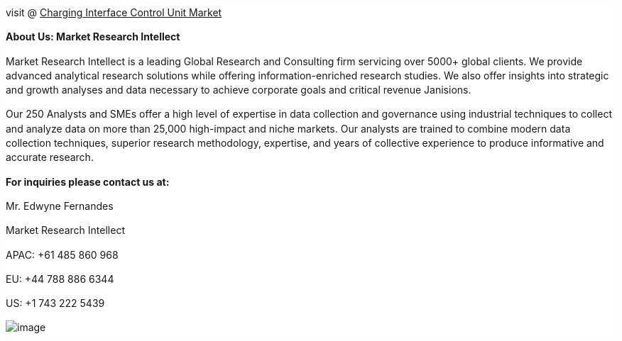 visit&nbsp;@</strong>&nbsp;</span><span class="font-[700]"><a href="https://www.marketresearchintellect.com/product/global-charging-interface-control-unit-market/?utm_source=Linkedin&utm_medium=047" target="_blank" data-tracking-control-name="article-ssr-frontend-pulse_little-text-block" data-tracking-will-navigate="" data-test-link="">Charging Interface Control Unit Market</a></span></p><p><strong><span class="font-[700]">About Us: Market Research Intellect</span></strong></p><p><span class="">Market Research Intellect is a leading Global Research and Consulting firm servicing over 5000+ global clients. We provide advanced analytical research solutions while offering information-enriched research studies.&nbsp;</span>We also offer insights into strategic and growth analyses and data necessary to achieve corporate goals and critical revenue Janisions.</p><p><span class="">Our 250 Analysts and SMEs offer a high level of expertise in data collection and governance using industrial techniques to collect and analyze data on more than 25,000 high-impact and niche markets. Our analysts are trained to combine modern data collection techniques, superior research methodology, expertise, and years of collective experience to produce informative and accurate research.</span></p><p><strong>For inquiries please contact us at:</strong></p><p>Mr. Edwyne Fernandes</p><p>Market Research Intellect</p><p>APAC: +61 485 860 968</p><p>EU: +44 788 886 6344</p><p>US: +1 743 222 5439</p>
![image](https://github.com/user-attachments/assets/202e9f14-0552-4e5b-9939-dab2871a4eef)
